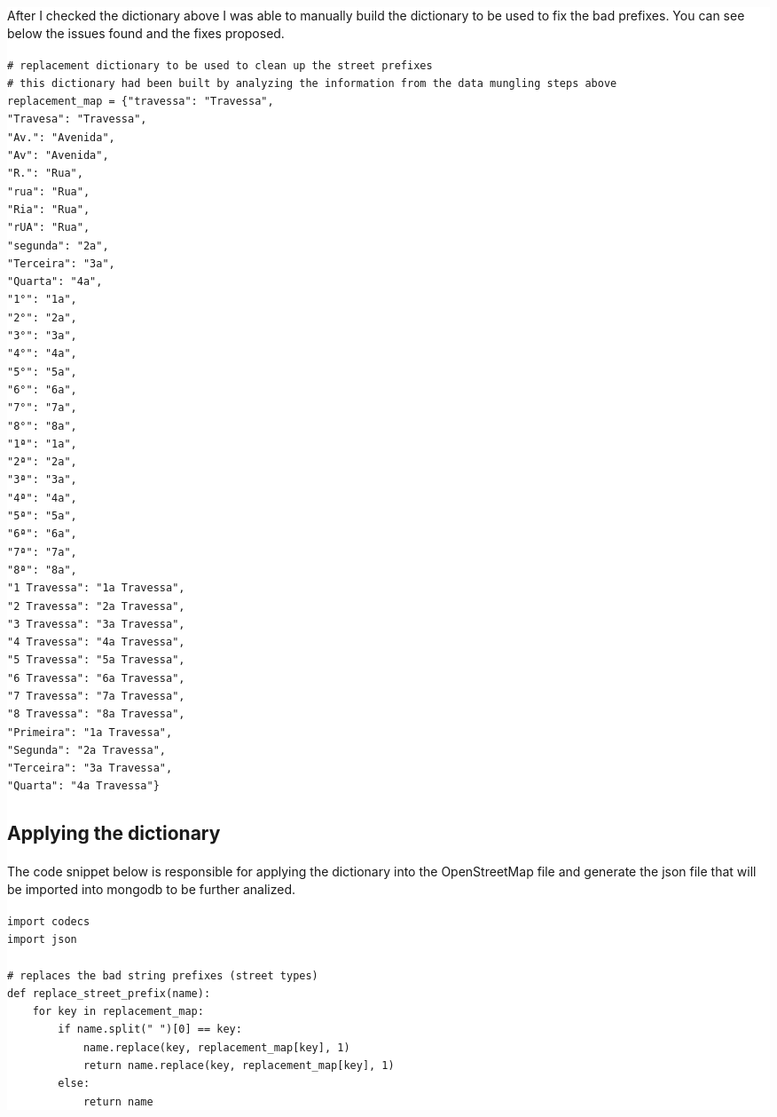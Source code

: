 After I checked the dictionary above I was able to manually build the dictionary to be used to fix the bad prefixes.
You can see below the issues found and the fixes proposed.
```
# replacement dictionary to be used to clean up the street prefixes
# this dictionary had been built by analyzing the information from the data mungling steps above
replacement_map = {"travessa": "Travessa",
"Travesa": "Travessa",
"Av.": "Avenida",
"Av": "Avenida",
"R.": "Rua",
"rua": "Rua",
"Ria": "Rua",
"rUA": "Rua",
"segunda": "2a",
"Terceira": "3a",
"Quarta": "4a",
"1°": "1a",
"2°": "2a",
"3°": "3a",
"4°": "4a",
"5°": "5a",
"6°": "6a",
"7°": "7a",
"8°": "8a",
"1ª": "1a",
"2ª": "2a",
"3ª": "3a",
"4ª": "4a",
"5ª": "5a",
"6ª": "6a",
"7ª": "7a",
"8ª": "8a",
"1 Travessa": "1a Travessa",
"2 Travessa": "2a Travessa",
"3 Travessa": "3a Travessa",
"4 Travessa": "4a Travessa",
"5 Travessa": "5a Travessa",
"6 Travessa": "6a Travessa",
"7 Travessa": "7a Travessa",
"8 Travessa": "8a Travessa",
"Primeira": "1a Travessa",
"Segunda": "2a Travessa",
"Terceira": "3a Travessa",
"Quarta": "4a Travessa"}
```

## Applying the dictionary
The code snippet below is responsible for applying the dictionary into the OpenStreetMap file and generate the json file that will be imported into mongodb to be further analized.
```
import codecs
import json

# replaces the bad string prefixes (street types)
def replace_street_prefix(name):
    for key in replacement_map:
        if name.split(" ")[0] == key:
            name.replace(key, replacement_map[key], 1)
            return name.replace(key, replacement_map[key], 1)
        else:
            return name

```
